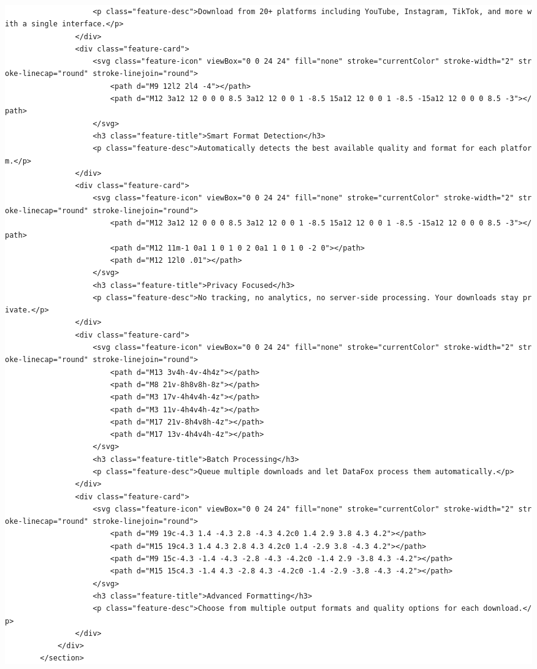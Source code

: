                         <p class="feature-desc">Download from 20+ platforms including YouTube, Instagram, TikTok, and more with a single interface.</p>
                    </div>
                    <div class="feature-card">
                        <svg class="feature-icon" viewBox="0 0 24 24" fill="none" stroke="currentColor" stroke-width="2" stroke-linecap="round" stroke-linejoin="round">
                            <path d="M9 12l2 2l4 -4"></path>
                            <path d="M12 3a12 12 0 0 0 8.5 3a12 12 0 0 1 -8.5 15a12 12 0 0 1 -8.5 -15a12 12 0 0 0 8.5 -3"></path>
                        </svg>
                        <h3 class="feature-title">Smart Format Detection</h3>
                        <p class="feature-desc">Automatically detects the best available quality and format for each platform.</p>
                    </div>
                    <div class="feature-card">
                        <svg class="feature-icon" viewBox="0 0 24 24" fill="none" stroke="currentColor" stroke-width="2" stroke-linecap="round" stroke-linejoin="round">
                            <path d="M12 3a12 12 0 0 0 8.5 3a12 12 0 0 1 -8.5 15a12 12 0 0 1 -8.5 -15a12 12 0 0 0 8.5 -3"></path>
                            <path d="M12 11m-1 0a1 1 0 1 0 2 0a1 1 0 1 0 -2 0"></path>
                            <path d="M12 12l0 .01"></path>
                        </svg>
                        <h3 class="feature-title">Privacy Focused</h3>
                        <p class="feature-desc">No tracking, no analytics, no server-side processing. Your downloads stay private.</p>
                    </div>
                    <div class="feature-card">
                        <svg class="feature-icon" viewBox="0 0 24 24" fill="none" stroke="currentColor" stroke-width="2" stroke-linecap="round" stroke-linejoin="round">
                            <path d="M13 3v4h-4v-4h4z"></path>
                            <path d="M8 21v-8h8v8h-8z"></path>
                            <path d="M3 17v-4h4v4h-4z"></path>
                            <path d="M3 11v-4h4v4h-4z"></path>
                            <path d="M17 21v-8h4v8h-4z"></path>
                            <path d="M17 13v-4h4v4h-4z"></path>
                        </svg>
                        <h3 class="feature-title">Batch Processing</h3>
                        <p class="feature-desc">Queue multiple downloads and let DataFox process them automatically.</p>
                    </div>
                    <div class="feature-card">
                        <svg class="feature-icon" viewBox="0 0 24 24" fill="none" stroke="currentColor" stroke-width="2" stroke-linecap="round" stroke-linejoin="round">
                            <path d="M9 19c-4.3 1.4 -4.3 2.8 -4.3 4.2c0 1.4 2.9 3.8 4.3 4.2"></path>
                            <path d="M15 19c4.3 1.4 4.3 2.8 4.3 4.2c0 1.4 -2.9 3.8 -4.3 4.2"></path>
                            <path d="M9 15c-4.3 -1.4 -4.3 -2.8 -4.3 -4.2c0 -1.4 2.9 -3.8 4.3 -4.2"></path>
                            <path d="M15 15c4.3 -1.4 4.3 -2.8 4.3 -4.2c0 -1.4 -2.9 -3.8 -4.3 -4.2"></path>
                        </svg>
                        <h3 class="feature-title">Advanced Formatting</h3>
                        <p class="feature-desc">Choose from multiple output formats and quality options for each download.</p>
                    </div>
                </div>
            </section>
